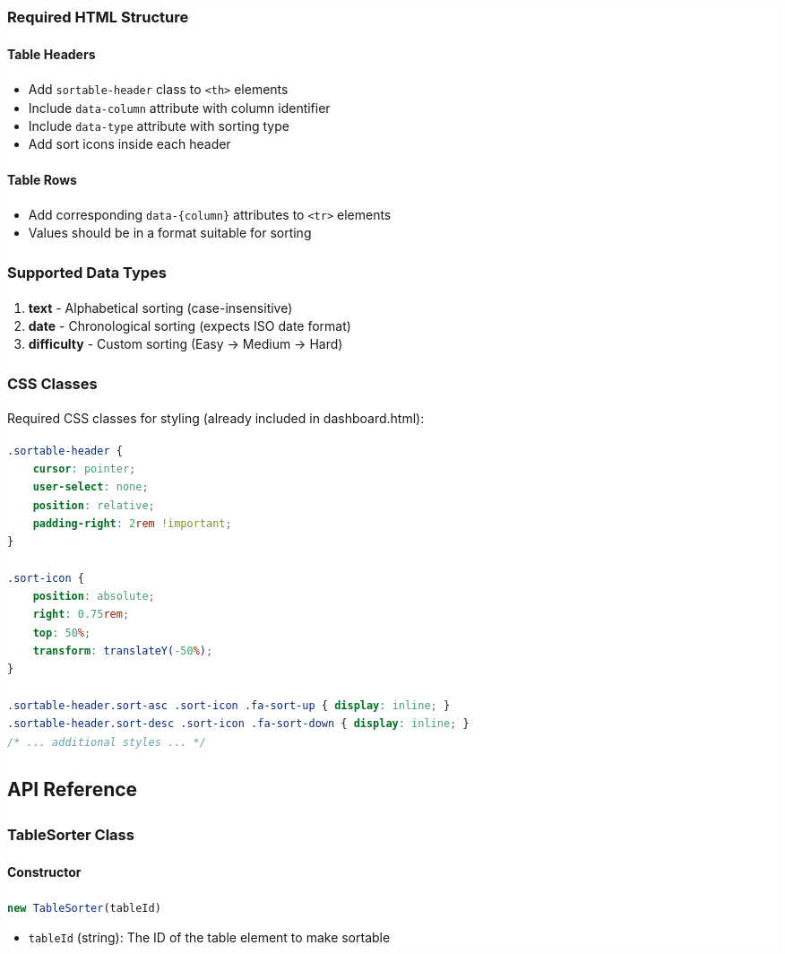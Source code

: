### Required HTML Structure

#### Table Headers
- Add `sortable-header` class to `<th>` elements
- Include `data-column` attribute with column identifier
- Include `data-type` attribute with sorting type
- Add sort icons inside each header

#### Table Rows
- Add corresponding `data-{column}` attributes to `<tr>` elements
- Values should be in a format suitable for sorting

### Supported Data Types

1. **text** - Alphabetical sorting (case-insensitive)
2. **date** - Chronological sorting (expects ISO date format)
3. **difficulty** - Custom sorting (Easy → Medium → Hard)

### CSS Classes

Required CSS classes for styling (already included in dashboard.html):

```css
.sortable-header {
    cursor: pointer;
    user-select: none;
    position: relative;
    padding-right: 2rem !important;
}

.sort-icon {
    position: absolute;
    right: 0.75rem;
    top: 50%;
    transform: translateY(-50%);
}

.sortable-header.sort-asc .sort-icon .fa-sort-up { display: inline; }
.sortable-header.sort-desc .sort-icon .fa-sort-down { display: inline; }
/* ... additional styles ... */
```

## API Reference

### TableSorter Class

#### Constructor
```javascript
new TableSorter(tableId)
```
- `tableId` (string): The ID of the table element to make sortable
